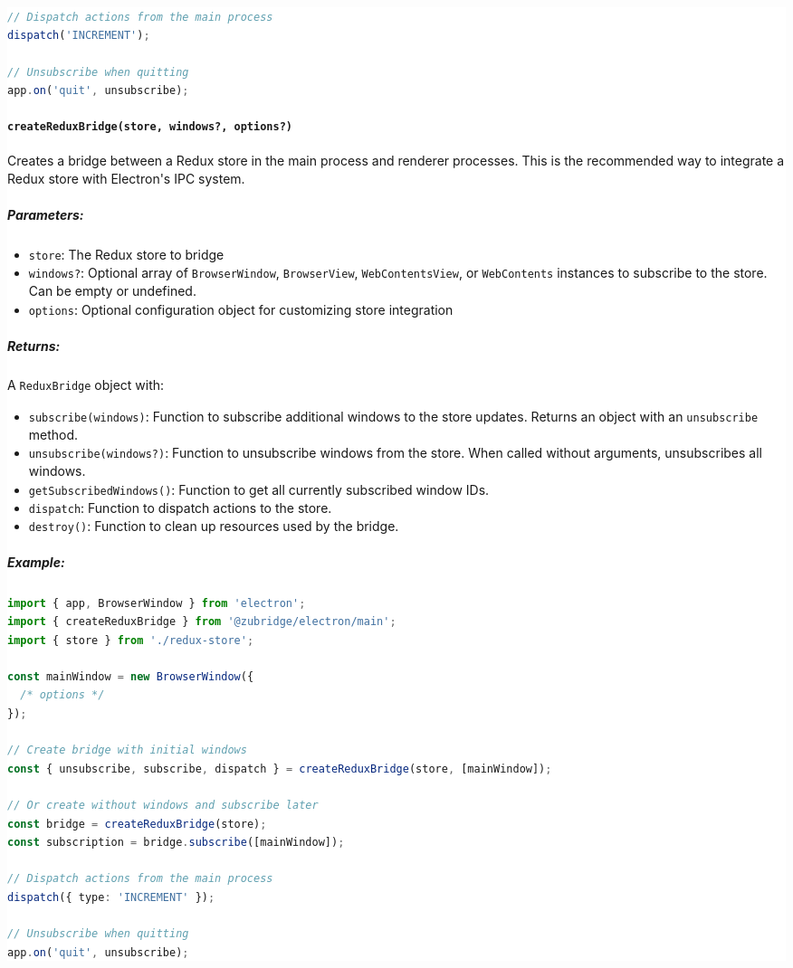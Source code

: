 ```ts
// Dispatch actions from the main process
dispatch('INCREMENT');

// Unsubscribe when quitting
app.on('quit', unsubscribe);
```

#### `createReduxBridge(store, windows?, options?)`

Creates a bridge between a Redux store in the main process and renderer processes. This is the recommended way to integrate a Redux store with Electron's IPC system.

##### Parameters:

- `store`: The Redux store to bridge
- `windows?`: Optional array of `BrowserWindow`, `BrowserView`, `WebContentsView`, or `WebContents` instances to subscribe to the store. Can be empty or undefined.
- `options`: Optional configuration object for customizing store integration

##### Returns:

A `ReduxBridge` object with:

- `subscribe(windows)`: Function to subscribe additional windows to the store updates. Returns an object with an `unsubscribe` method.
- `unsubscribe(windows?)`: Function to unsubscribe windows from the store. When called without arguments, unsubscribes all windows.
- `getSubscribedWindows()`: Function to get all currently subscribed window IDs.
- `dispatch`: Function to dispatch actions to the store.
- `destroy()`: Function to clean up resources used by the bridge.

##### Example:

```ts
import { app, BrowserWindow } from 'electron';
import { createReduxBridge } from '@zubridge/electron/main';
import { store } from './redux-store';

const mainWindow = new BrowserWindow({
  /* options */
});

// Create bridge with initial windows
const { unsubscribe, subscribe, dispatch } = createReduxBridge(store, [mainWindow]);

// Or create without windows and subscribe later
const bridge = createReduxBridge(store);
const subscription = bridge.subscribe([mainWindow]);

// Dispatch actions from the main process
dispatch({ type: 'INCREMENT' });

// Unsubscribe when quitting
app.on('quit', unsubscribe);
```
